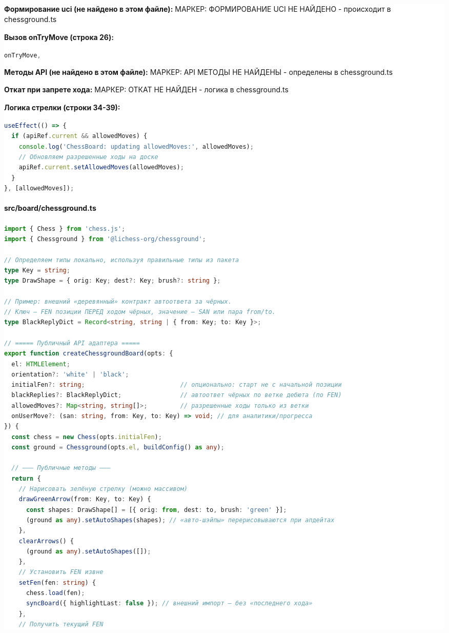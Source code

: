 **Формирование uci (не найдено в этом файле):**
МАРКЕР: ФОРМИРОВАНИЕ UCI НЕ НАЙДЕНО - происходит в chessground.ts

**Вызов onTryMove (строка 26):**
```typescript
onTryMove,
```

**Методы API (не найдено в этом файле):**
МАРКЕР: API МЕТОДЫ НЕ НАЙДЕНЫ - определены в chessground.ts

**Откат при запрете хода:**
МАРКЕР: ОТКАТ НЕ НАЙДЕН - логика в chessground.ts

**Логика стрелки (строки 34-39):**
```typescript
useEffect(() => {
  if (apiRef.current && allowedMoves) {
    console.log('ChessBoard: updating allowedMoves:', allowedMoves);
    // Обновляем разрешенные ходы на доске
    apiRef.current.setAllowedMoves(allowedMoves);
  }
}, [allowedMoves]);
```

#### src/board/chessground.ts
```typescript
import { Chess } from 'chess.js';
import { Chessground } from '@lichess-org/chessground';

// Определяем типы локально, используя правильные типы из пакета
type Key = string;
type DrawShape = { orig: Key; dest?: Key; brush?: string };

// Пример: внешний «деревянный» контракт автоответа за чёрных.
// Ключ — FEN позиции ПЕРЕД ходом чёрных, значение — SAN или пара from/to.
type BlackReplyDict = Record<string, string | { from: Key; to: Key }>;

// ===== Публичный API адаптера =====
export function createChessgroundBoard(opts: {
  el: HTMLElement;
  orientation?: 'white' | 'black';
  initialFen?: string;                          // опционально: старт не с начальной позиции
  blackReplies?: BlackReplyDict;                // автоответ чёрных по ветке дебюта (по FEN)
  allowedMoves?: Map<string, string[]>;         // разрешенные ходы только из ветки
  onUserMove?: (san: string, from: Key, to: Key) => void; // для аналитики/прогресса
}) {
  const chess = new Chess(opts.initialFen);
  const ground = Chessground(opts.el, buildConfig() as any);

  // ——— Публичные методы ———
  return {
    // Нарисовать зелёную стрелку (можно массивом)
    drawGreenArrow(from: Key, to: Key) {
      const shapes: DrawShape[] = [{ orig: from, dest: to, brush: 'green' }];
      (ground as any).setAutoShapes(shapes); // «авто-шэйпы» перерисовываются при апдейтах
    },
    clearArrows() {
      (ground as any).setAutoShapes([]);
    },
    // Установить FEN извне
    setFen(fen: string) {
      chess.load(fen);
      syncBoard({ highlightLast: false }); // внешний импорт — без «последнего хода»
    },
    // Получить текущий FEN
```